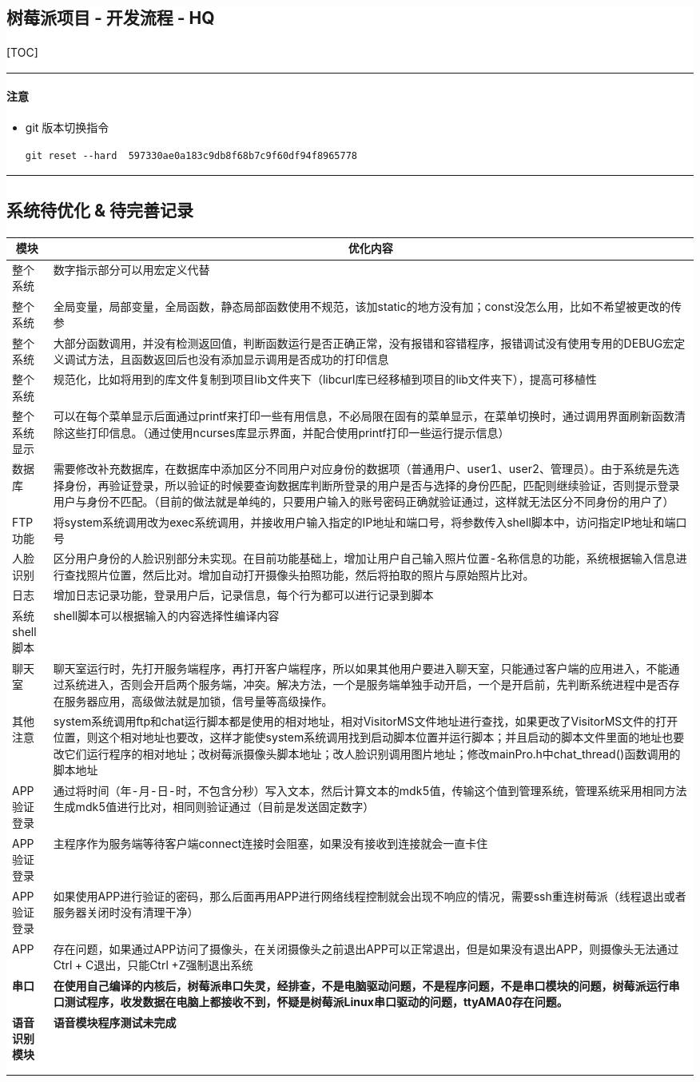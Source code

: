 ## 树莓派项目 - 开发流程 - HQ

[TOC]

------

#### 注意

- git 版本切换指令

  ```
  git reset --hard  597330ae0a183c9db8f68b7c9f60df94f8965778
  ```


------

## 系统待优化 & 待完善记录

| 模块             | 优化内容                                                     |
| ---------------- | ------------------------------------------------------------ |
| 整个系统         | 数字指示部分可以用宏定义代替                                 |
| 整个系统         | 全局变量，局部变量，全局函数，静态局部函数使用不规范，该加static的地方没有加；const没怎么用，比如不希望被更改的传参 |
| 整个系统         | 大部分函数调用，并没有检测返回值，判断函数运行是否正确正常，没有报错和容错程序，报错调试没有使用专用的DEBUG宏定义调试方法，且函数返回后也没有添加显示调用是否成功的打印信息 |
| 整个系统         | 规范化，比如将用到的库文件复制到项目lib文件夹下（libcurl库已经移植到项目的lib文件夹下），提高可移植性 |
| 整个系统显示     | 可以在每个菜单显示后面通过printf来打印一些有用信息，不必局限在固有的菜单显示，在菜单切换时，通过调用界面刷新函数清除这些打印信息。（通过使用ncurses库显示界面，并配合使用printf打印一些运行提示信息） |
| 数据库           | 需要修改补充数据库，在数据库中添加区分不同用户对应身份的数据项（普通用户、user1、user2、管理员）。由于系统是先选择身份，再验证登录，所以验证的时候要查询数据库判断所登录的用户是否与选择的身份匹配，匹配则继续验证，否则提示登录用户与身份不匹配。（目前的做法就是单纯的，只要用户输入的账号密码正确就验证通过，这样就无法区分不同身份的用户了） |
| FTP功能          | 将system系统调用改为exec系统调用，并接收用户输入指定的IP地址和端口号，将参数传入shell脚本中，访问指定IP地址和端口号 |
| 人脸识别         | 区分用户身份的人脸识别部分未实现。在目前功能基础上，增加让用户自己输入照片位置-名称信息的功能，系统根据输入信息进行查找照片位置，然后比对。增加自动打开摄像头拍照功能，然后将拍取的照片与原始照片比对。 |
| 日志             | 增加日志记录功能，登录用户后，记录信息，每个行为都可以进行记录到脚本 |
| 系统shell脚本    | shell脚本可以根据输入的内容选择性编译内容                    |
| 聊天室           | 聊天室运行时，先打开服务端程序，再打开客户端程序，所以如果其他用户要进入聊天室，只能通过客户端的应用进入，不能通过系统进入，否则会开启两个服务端，冲突。解决方法，一个是服务端单独手动开启，一个是开启前，先判断系统进程中是否存在服务器应用，高级做法就是加锁，信号量等高级操作。 |
| 其他注意         | system系统调用ftp和chat运行脚本都是使用的相对地址，相对VisitorMS文件地址进行查找，如果更改了VisitorMS文件的打开位置，则这个相对地址也要改，这样才能使system系统调用找到启动脚本位置并运行脚本；并且启动的脚本文件里面的地址也要改它们运行程序的相对地址；改树莓派摄像头脚本地址；改人脸识别调用图片地址；修改mainPro.h中chat_thread()函数调用的脚本地址 |
| APP验证登录      | 通过将时间（年-月-日-时，不包含分秒）写入文本，然后计算文本的mdk5值，传输这个值到管理系统，管理系统采用相同方法生成mdk5值进行比对，相同则验证通过（目前是发送固定数字） |
| APP验证登录      | 主程序作为服务端等待客户端connect连接时会阻塞，如果没有接收到连接就会一直卡住 |
| APP验证登录      | 如果使用APP进行验证的密码，那么后面再用APP进行网络线程控制就会出现不响应的情况，需要ssh重连树莓派（线程退出或者服务器关闭时没有清理干净） |
| APP              | 存在问题，如果通过APP访问了摄像头，在关闭摄像头之前退出APP可以正常退出，但是如果没有退出APP，则摄像头无法通过Ctrl + C退出，只能Ctrl +Z强制退出系统 |
| **串口**         | **在使用自己编译的内核后，树莓派串口失灵，经排查，不是电脑驱动问题，不是程序问题，不是串口模块的问题，树莓派运行串口测试程序，收发数据在电脑上都接收不到，怀疑是树莓派Linux串口驱动的问题，ttyAMA0存在问题。** |
| **语音识别模块** | **语音模块程序测试未完成**                                   |
|                  |                                                              |
|                  |                                                              |
